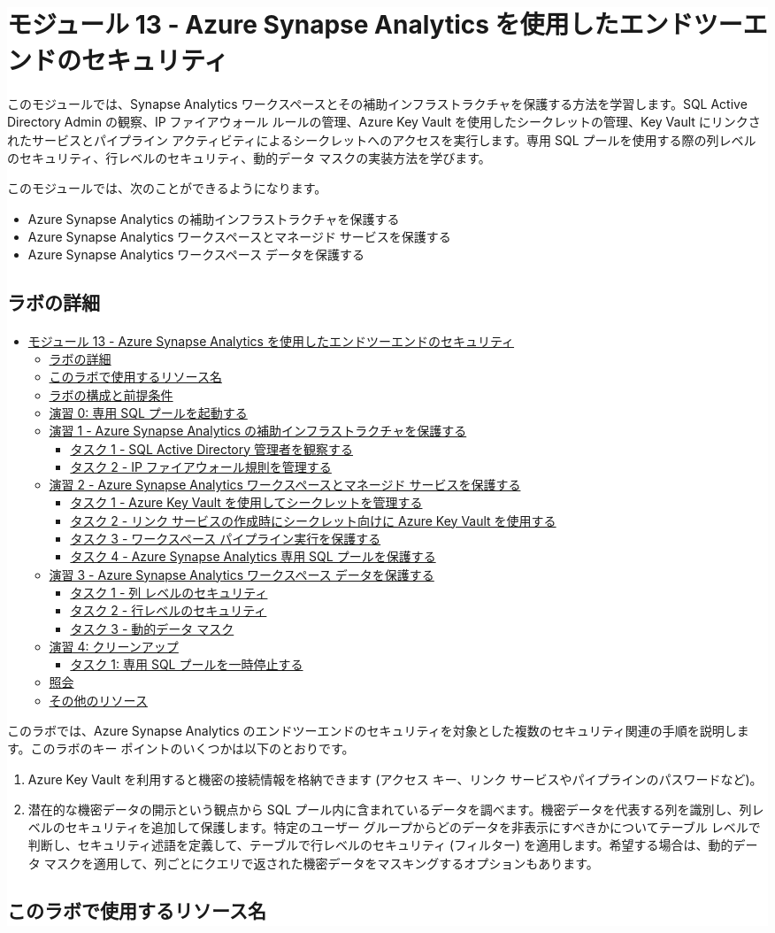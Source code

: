 ﻿# モジュール 13 - Azure Synapse Analytics を使用したエンドツーエンドのセキュリティ

このモジュールでは、Synapse Analytics ワークスペースとその補助インフラストラクチャを保護する方法を学習します。SQL Active Directory Admin の観察、IP ファイアウォール ルールの管理、Azure Key Vault を使用したシークレットの管理、Key Vault にリンクされたサービスとパイプライン アクティビティによるシークレットへのアクセスを実行します。専用 SQL プールを使用する際の列レベルのセキュリティ、行レベルのセキュリティ、動的データ マスクの実装方法を学びます。

このモジュールでは、次のことができるようになります。

- Azure Synapse Analytics の補助インフラストラクチャを保護する
- Azure Synapse Analytics ワークスペースとマネージド サービスを保護する
- Azure Synapse Analytics ワークスペース データを保護する

## ラボの詳細

- [モジュール 13 - Azure Synapse Analytics を使用したエンドツーエンドのセキュリティ](#module-13---end-to-end-security-with-azure-synapse-analytics)
  - [ラボの詳細](#lab-details)
  - [このラボで使用するリソース名](#resource-naming-throughout-this-lab)
  - [ラボの構成と前提条件](#lab-setup-and-pre-requisites)
  - [演習 0: 専用 SQL プールを起動する](#exercise-0-start-the-dedicated-sql-pool)
  - [演習 1 - Azure Synapse Analytics の補助インフラストラクチャを保護する](#exercise-1---securing-azure-synapse-analytics-supporting-infrastructure)
    - [タスク 1 - SQL Active Directory 管理者を観察する](#task-1---observing-the-sql-active-directory-admin)
    - [タスク 2 - IP ファイアウォール規則を管理する](#task-2---manage-ip-firewall-rules)
  - [演習 2 - Azure Synapse Analytics ワークスペースとマネージド サービスを保護する](#exercise-2---securing-the-azure-synapse-analytics-workspace-and-managed-services)
    - [タスク 1 - Azure Key Vault を使用してシークレットを管理する](#task-1---managing-secrets-with-azure-key-vault)
    - [タスク 2 - リンク サービスの作成時にシークレット向けに Azure Key Vault を使用する](#task-2---use-azure-key-vault-for-secrets-when-creating-linked-services)
    - [タスク 3 - ワークスペース パイプライン実行を保護する](#task-3---secure-workspace-pipeline-runs)
    - [タスク 4 - Azure Synapse Analytics 専用 SQL プールを保護する](#task-4---secure-azure-synapse-analytics-dedicated-sql-pools)
  - [演習 3 - Azure Synapse Analytics ワークスペース データを保護する](#exercise-3---securing-azure-synapse-analytics-workspace-data)
    - [タスク 1 - 列 レベルのセキュリティ](#task-1---column-level-security)
    - [タスク 2 - 行レベルのセキュリティ](#task-2---row-level-security)
    - [タスク 3 - 動的データ マスク](#task-3---dynamic-data-masking)
  - [演習 4: クリーンアップ](#exercise-4-cleanup)
    - [タスク 1: 専用 SQL プールを一時停止する](#task-1-pause-the-dedicated-sql-pool)
  - [照会](#reference)
  - [その他のリソース](#other-resources)

このラボでは、Azure Synapse Analytics のエンドツーエンドのセキュリティを対象とした複数のセキュリティ関連の手順を説明します。このラボのキー ポイントのいくつかは以下のとおりです。

1. Azure Key Vault を利用すると機密の接続情報を格納できます (アクセス キー、リンク サービスやパイプラインのパスワードなど)。

2. 潜在的な機密データの開示という観点から SQL プール内に含まれているデータを調べます。機密データを代表する列を識別し、列レベルのセキュリティを追加して保護します。特定のユーザー グループからどのデータを非表示にすべきかについてテーブル レベルで判断し、セキュリティ述語を定義して、テーブルで行レベルのセキュリティ (フィルター) を適用します。希望する場合は、動的データ マスクを適用して、列ごとにクエリで返された機密データをマスキングするオプションもあります。

## このラボで使用するリソース名
